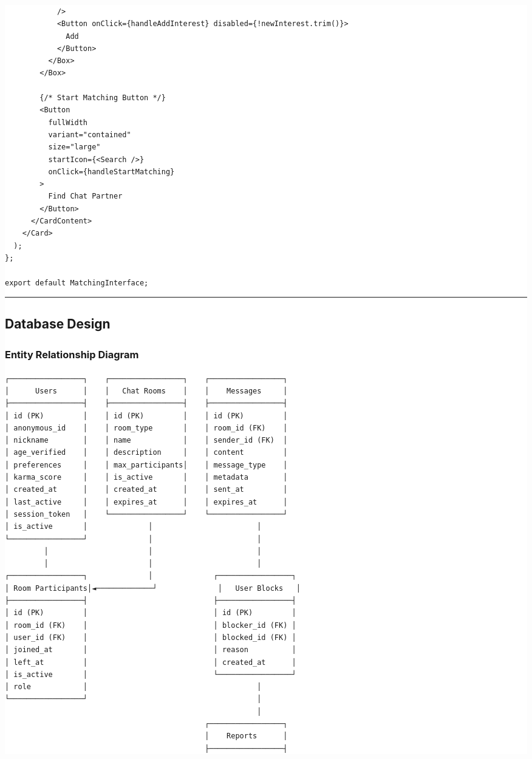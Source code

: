 ```tsx
            />
            <Button onClick={handleAddInterest} disabled={!newInterest.trim()}>
              Add
            </Button>
          </Box>
        </Box>

        {/* Start Matching Button */}
        <Button
          fullWidth
          variant="contained"
          size="large"
          startIcon={<Search />}
          onClick={handleStartMatching}
        >
          Find Chat Partner
        </Button>
      </CardContent>
    </Card>
  );
};

export default MatchingInterface;
```

---

## Database Design

### Entity Relationship Diagram

```
┌─────────────────┐    ┌─────────────────┐    ┌─────────────────┐
│      Users      │    │   Chat Rooms    │    │    Messages     │
├─────────────────┤    ├─────────────────┤    ├─────────────────┤
│ id (PK)         │    │ id (PK)         │    │ id (PK)         │
│ anonymous_id    │    │ room_type       │    │ room_id (FK)    │
│ nickname        │    │ name            │    │ sender_id (FK)  │
│ age_verified    │    │ description     │    │ content         │
│ preferences     │    │ max_participants│    │ message_type    │
│ karma_score     │    │ is_active       │    │ metadata        │
│ created_at      │    │ created_at      │    │ sent_at         │
│ last_active     │    │ expires_at      │    │ expires_at      │
│ session_token   │    └─────────────────┘    └─────────────────┘
│ is_active       │              │                        │
└─────────────────┘              │                        │
         │                       │                        │
         │                       │                        │
┌─────────────────┐              │              ┌─────────────────┐
│ Room Participants│◄─────────────┘              │   User Blocks   │
├─────────────────┤                             ├─────────────────┤
│ id (PK)         │                             │ id (PK)         │
│ room_id (FK)    │                             │ blocker_id (FK) │
│ user_id (FK)    │                             │ blocked_id (FK) │
│ joined_at       │                             │ reason          │
│ left_at         │                             │ created_at      │
│ is_active       │                             └─────────────────┘
│ role            │                                       │
└─────────────────┘                                       │
                                                          │
                                              ┌─────────────────┐
                                              │    Reports      │
                                              ├─────────────────┤
```